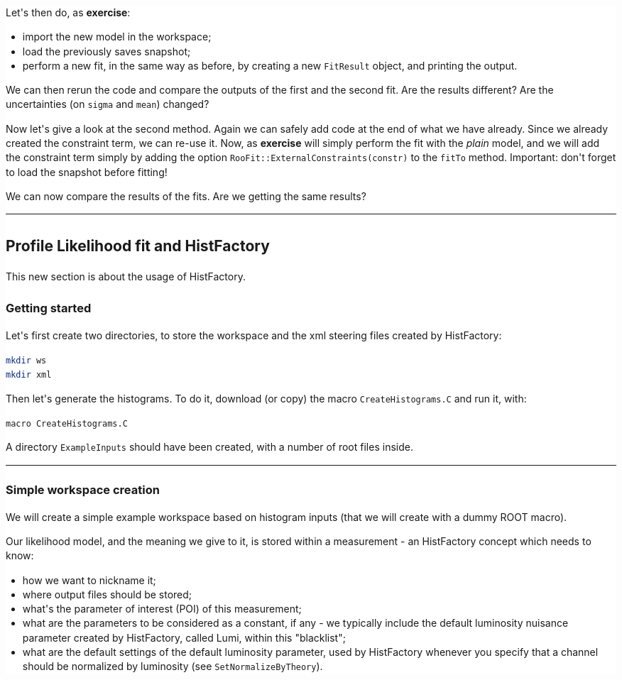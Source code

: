 Let's then do, as **exercise**:
  * import the new model in the workspace;
  * load the previously saves snapshot;
  * perform a new fit, in the same way as before, by creating a new `FitResult` object, and printing the output. 

We can then rerun the code and compare the outputs of the first and the second fit.
Are the results different?
Are the uncertainties (on `sigma` and `mean`) changed?

Now let's give a look at the second method. 
Again we can safely add code at the end of what we have already.
Since we already created the constraint term, we can re-use it.
Now, as **exercise** will simply perform the fit with the *plain* model, and we will add the constraint term simply by adding the option `RooFit::ExternalConstraints(constr)` to the `fitTo` method.
Important: don't forget to load the snapshot before fitting!

We can now compare the results of the fits. 
Are we getting the same results?


---


## Profile Likelihood fit and HistFactory <a name="histfactory"></a>

This new section is about the usage of HistFactory.


### Getting started <a name="start"></a>

Let's first create two directories, to store the workspace and the xml steering files created by HistFactory:
```bash
mkdir ws
mkdir xml
```

Then let's generate the histograms.
To do it, download (or copy) the macro `CreateHistograms.C` and run it, with:
```bash
macro CreateHistograms.C
```

A directory `ExampleInputs` should have been created, with a number of root files inside.



---

### Simple workspace creation <a name="ws"></a>

We will create a simple example workspace based on histogram inputs (that we will create with a dummy ROOT macro).


Our likelihood model, and the meaning we give to it, is stored within a measurement - an HistFactory concept which needs to know:
  * how we want to nickname it;
  * where output files should be stored;
  * what's the parameter of interest (POI) of this measurement;
  * what are the parameters to be considered as a constant, if any - we typically include the default luminosity nuisance parameter created by HistFactory, called Lumi, within this "blacklist";
  * what are the default settings of the default luminosity parameter, used by HistFactory whenever you specify that a channel should be normalized by luminosity (see `SetNormalizeByTheory`).
  